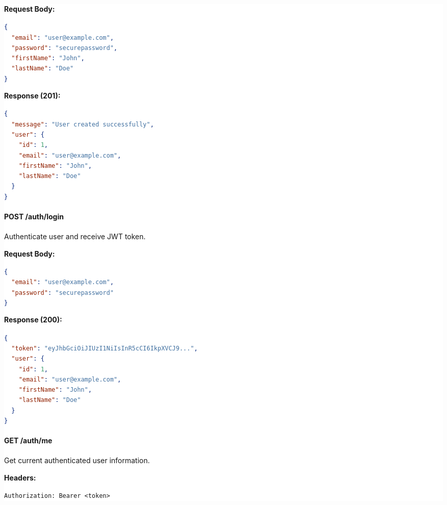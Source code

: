 **Request Body:**
```json
{
  "email": "user@example.com",
  "password": "securepassword",
  "firstName": "John",
  "lastName": "Doe"
}
```

**Response (201):**
```json
{
  "message": "User created successfully",
  "user": {
    "id": 1,
    "email": "user@example.com",
    "firstName": "John",
    "lastName": "Doe"
  }
}
```

#### POST /auth/login
Authenticate user and receive JWT token.

**Request Body:**
```json
{
  "email": "user@example.com",
  "password": "securepassword"
}
```

**Response (200):**
```json
{
  "token": "eyJhbGciOiJIUzI1NiIsInR5cCI6IkpXVCJ9...",
  "user": {
    "id": 1,
    "email": "user@example.com",
    "firstName": "John",
    "lastName": "Doe"
  }
}
```

#### GET /auth/me
Get current authenticated user information.

**Headers:**
```
Authorization: Bearer <token>
```
